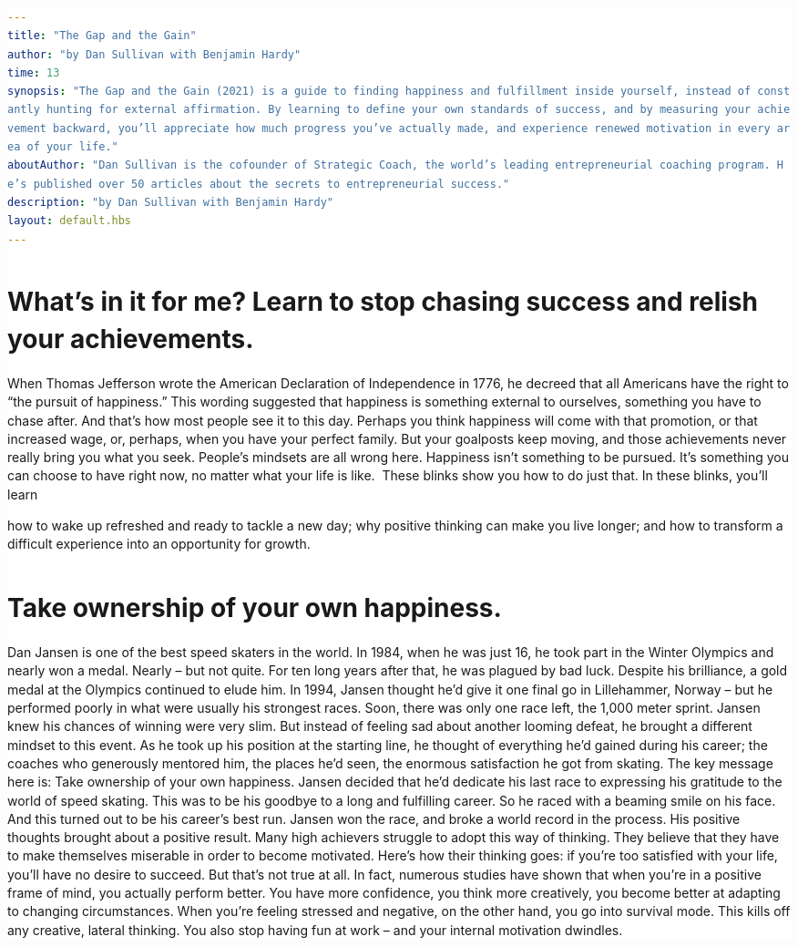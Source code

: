 ```yaml
---
title: "The Gap and the Gain"
author: "by Dan Sullivan with Benjamin Hardy"
time: 13
synopsis: "The Gap and the Gain (2021) is a guide to finding happiness and fulfillment inside yourself, instead of constantly hunting for external affirmation. By learning to define your own standards of success, and by measuring your achievement backward, you’ll appreciate how much progress you’ve actually made, and experience renewed motivation in every area of your life."
aboutAuthor: "Dan Sullivan is the cofounder of Strategic Coach, the world’s leading entrepreneurial coaching program. He’s published over 50 articles about the secrets to entrepreneurial success."
description: "by Dan Sullivan with Benjamin Hardy"
layout: default.hbs
---
```


# What’s in it for me? Learn to stop chasing success and relish your achievements.
When Thomas Jefferson wrote the American Declaration of Independence in 1776, he decreed that all Americans have the right to “the pursuit of happiness.”
This wording suggested that happiness is something external to ourselves, something you have to chase after. And that’s how most people see it to this day.
Perhaps you think happiness will come with that promotion, or that increased wage, or, perhaps, when you have your perfect family. But your goalposts keep moving, and those achievements never really bring you what you seek.
People’s mindsets are all wrong here. Happiness isn’t something to be pursued. It’s something you can choose to have right now, no matter what your life is like. 
These blinks show you how to do just that.
In these blinks, you’ll learn

how to wake up refreshed and ready to tackle a new day;
why positive thinking can make you live longer; and
how to transform a difficult experience into an opportunity for growth.


# Take ownership of your own happiness.
Dan Jansen is one of the best speed skaters in the world. In 1984, when he was just 16, he took part in the Winter Olympics and nearly won a medal. Nearly – but not quite.
For ten long years after that, he was plagued by bad luck. Despite his brilliance, a gold medal at the Olympics continued to elude him. In 1994, Jansen thought he’d give it one final go in Lillehammer, Norway – but he performed poorly in what were usually his strongest races.
Soon, there was only one race left, the 1,000 meter sprint. Jansen knew his chances of winning were very slim.
But instead of feeling sad about another looming defeat, he brought a different mindset to this event. As he took up his position at the starting line, he thought of everything he’d gained during his career; the coaches who generously mentored him, the places he’d seen, the enormous satisfaction he got from skating.
The key message here is: Take ownership of your own happiness.
Jansen decided that he’d dedicate his last race to expressing his gratitude to the world of speed skating. This was to be his goodbye to a long and fulfilling career.
So he raced with a beaming smile on his face. And this turned out to be his career’s best run. Jansen won the race, and broke a world record in the process. His positive thoughts brought about a positive result.
Many high achievers struggle to adopt this way of thinking. They believe that they have to make themselves miserable in order to become motivated. Here’s how their thinking goes: if you’re too satisfied with your life, you’ll have no desire to succeed. But that’s not true at all.
In fact, numerous studies have shown that when you’re in a positive frame of mind, you actually perform better. You have more confidence, you think more creatively, you become better at adapting to changing circumstances.
When you’re feeling stressed and negative, on the other hand, you go into survival mode. This kills off any creative, lateral thinking. You also stop having fun at work – and your internal motivation dwindles.